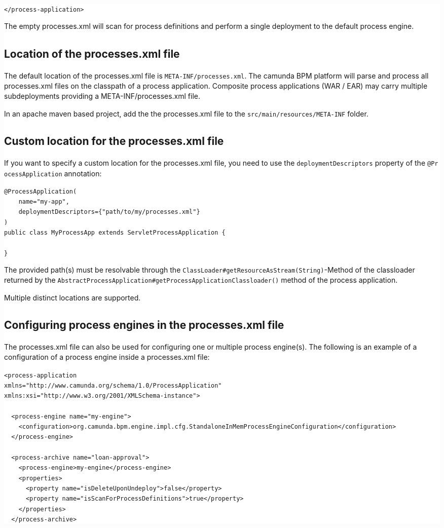     </process-application>

The empty processes.xml will scan for process definitions and perform a single deployment to the default process engine.

## Location of the processes.xml file

The default location of the processes.xml file is `META-INF/processes.xml`. The camunda BPM platform will parse and process all processes.xml files on the classpath of a process application. Composite process applications (WAR / EAR) may carry multiple subdeployments providing a META-INF/processes.xml file.

In an apache maven based project, add the the processes.xml file to the `src/main/resources/META-INF` folder.

## Custom location for the processes.xml file

If you want to specify a custom location for the processes.xml file, you need to use the `deploymentDescriptors` property of the `@ProcessApplication` annotation:

    @ProcessApplication(
        name="my-app",
        deploymentDescriptors={"path/to/my/processes.xml"}
    )
    public class MyProcessApp extends ServletProcessApplication {

    }

The provided path(s) must be resolvable through the `ClassLoader#getResourceAsStream(String)`-Method of the classloader returned  by the `AbstractProcessApplication#getProcessApplicationClassloader()` method of the process application.

Multiple distinct locations are supported.

## Configuring process engines in the processes.xml file

The processes.xml file can also be used for configuring one or multiple process engine(s). The following is an example of a configuration of a process engine inside a processes.xml file:

    <process-application
    xmlns="http://www.camunda.org/schema/1.0/ProcessApplication"
    xmlns:xsi="http://www.w3.org/2001/XMLSchema-instance">

      <process-engine name="my-engine">
        <configuration>org.camunda.bpm.engine.impl.cfg.StandaloneInMemProcessEngineConfiguration</configuration>
      </process-engine>

      <process-archive name="loan-approval">
        <process-engine>my-engine</process-engine>
        <properties>
          <property name="isDeleteUponUndeploy">false</property>
          <property name="isScanForProcessDefinitions">true</property>
        </properties>
      </process-archive>
